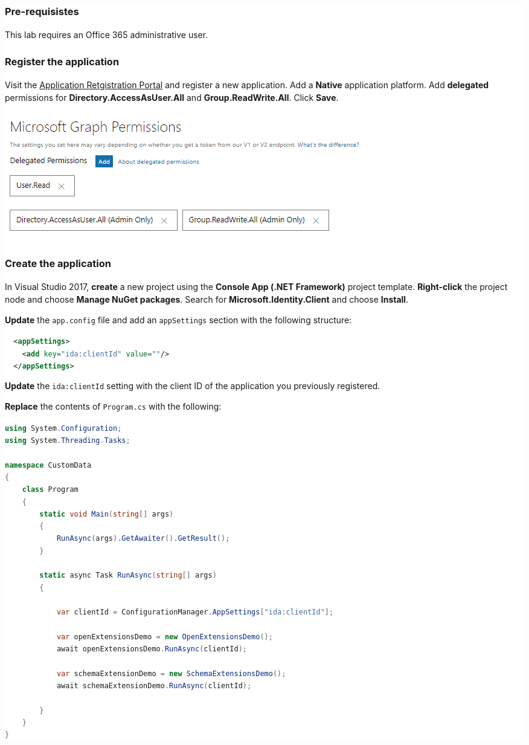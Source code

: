 ### Pre-requisistes
This lab requires an Office 365 administrative user.

### Register the application
Visit the [Application Retgistration Portal](https://apps.dev.microsoft.com) and register a new application. Add a **Native** application platform. Add **delegated** permissions for **Directory.AccessAsUser.All** and **Group.ReadWrite.All**. Click **Save**.

![](Images/13.png)

### Create the application
In Visual Studio 2017, **create** a new project using the **Console App (.NET Framework)** project template. **Right-click** the project node and choose **Manage NuGet packages**. Search for **Microsoft.Identity.Client** and choose **Install**.

**Update** the `app.config` file and add an `appSettings` section with the following structure:
````xml
  <appSettings>
    <add key="ida:clientId" value=""/>      
  </appSettings>
````
**Update** the `ida:clientId` setting with the client ID of the application you previously registered. 

**Replace** the contents of `Program.cs` with the following:

````csharp
using System.Configuration;
using System.Threading.Tasks;

namespace CustomData
{
    class Program
    {
        static void Main(string[] args)
        {
            RunAsync(args).GetAwaiter().GetResult();
        }

        static async Task RunAsync(string[] args)
        {

            var clientId = ConfigurationManager.AppSettings["ida:clientId"];

            var openExtensionsDemo = new OpenExtensionsDemo();
            await openExtensionsDemo.RunAsync(clientId);

            var schemaExtensionDemo = new SchemaExtensionsDemo();
            await schemaExtensionDemo.RunAsync(clientId);
            
        }
    }
}
````